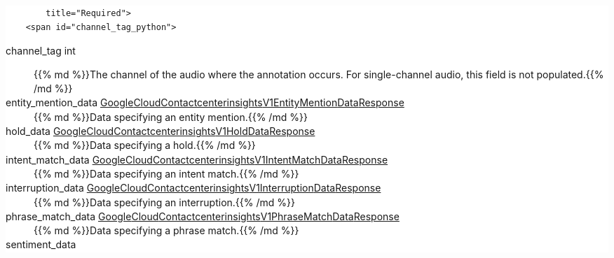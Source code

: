             title="Required">
        <span id="channel_tag_python">
<a href="#channel_tag_python" style="color: inherit; text-decoration: inherit;">channel_<wbr>tag</a>
</span>
        <span class="property-indicator"></span>
        <span class="property-type">int</span>
    </dt>
    <dd>{{% md %}}The channel of the audio where the annotation occurs. For single-channel audio, this field is not populated.{{% /md %}}</dd><dt class="property-required"
            title="Required">
        <span id="entity_mention_data_python">
<a href="#entity_mention_data_python" style="color: inherit; text-decoration: inherit;">entity_<wbr>mention_<wbr>data</a>
</span>
        <span class="property-indicator"></span>
        <span class="property-type"><a href="#googlecloudcontactcenterinsightsv1entitymentiondataresponse">Google<wbr>Cloud<wbr>Contactcenterinsights<wbr>V1Entity<wbr>Mention<wbr>Data<wbr>Response</a></span>
    </dt>
    <dd>{{% md %}}Data specifying an entity mention.{{% /md %}}</dd><dt class="property-required"
            title="Required">
        <span id="hold_data_python">
<a href="#hold_data_python" style="color: inherit; text-decoration: inherit;">hold_<wbr>data</a>
</span>
        <span class="property-indicator"></span>
        <span class="property-type"><a href="#googlecloudcontactcenterinsightsv1holddataresponse">Google<wbr>Cloud<wbr>Contactcenterinsights<wbr>V1Hold<wbr>Data<wbr>Response</a></span>
    </dt>
    <dd>{{% md %}}Data specifying a hold.{{% /md %}}</dd><dt class="property-required"
            title="Required">
        <span id="intent_match_data_python">
<a href="#intent_match_data_python" style="color: inherit; text-decoration: inherit;">intent_<wbr>match_<wbr>data</a>
</span>
        <span class="property-indicator"></span>
        <span class="property-type"><a href="#googlecloudcontactcenterinsightsv1intentmatchdataresponse">Google<wbr>Cloud<wbr>Contactcenterinsights<wbr>V1Intent<wbr>Match<wbr>Data<wbr>Response</a></span>
    </dt>
    <dd>{{% md %}}Data specifying an intent match.{{% /md %}}</dd><dt class="property-required"
            title="Required">
        <span id="interruption_data_python">
<a href="#interruption_data_python" style="color: inherit; text-decoration: inherit;">interruption_<wbr>data</a>
</span>
        <span class="property-indicator"></span>
        <span class="property-type"><a href="#googlecloudcontactcenterinsightsv1interruptiondataresponse">Google<wbr>Cloud<wbr>Contactcenterinsights<wbr>V1Interruption<wbr>Data<wbr>Response</a></span>
    </dt>
    <dd>{{% md %}}Data specifying an interruption.{{% /md %}}</dd><dt class="property-required"
            title="Required">
        <span id="phrase_match_data_python">
<a href="#phrase_match_data_python" style="color: inherit; text-decoration: inherit;">phrase_<wbr>match_<wbr>data</a>
</span>
        <span class="property-indicator"></span>
        <span class="property-type"><a href="#googlecloudcontactcenterinsightsv1phrasematchdataresponse">Google<wbr>Cloud<wbr>Contactcenterinsights<wbr>V1Phrase<wbr>Match<wbr>Data<wbr>Response</a></span>
    </dt>
    <dd>{{% md %}}Data specifying a phrase match.{{% /md %}}</dd><dt class="property-required"
            title="Required">
        <span id="sentiment_data_python">
<a href="#sentiment_data_python" style="color: inherit; text-decoration: inherit;">sentiment_<wbr>data</a>
</span>